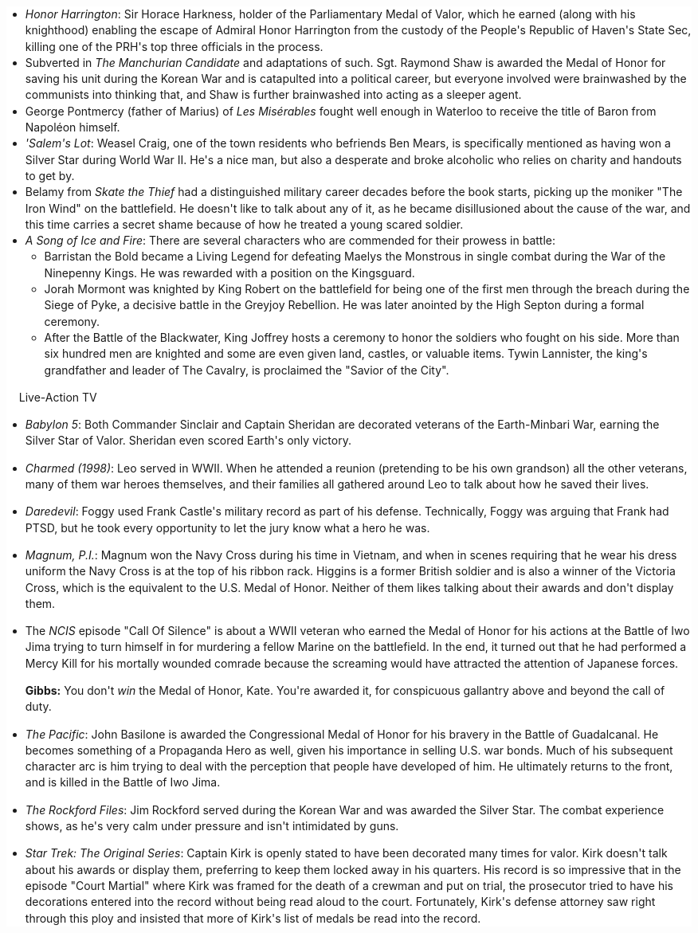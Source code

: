 -   _Honor Harrington_: Sir Horace Harkness, holder of the Parliamentary Medal of Valor, which he earned (along with his knighthood) enabling the escape of Admiral Honor Harrington from the custody of the People's Republic of Haven's State Sec, killing one of the PRH's top three officials in the process.
-   Subverted in _The Manchurian Candidate_ and adaptations of such. Sgt. Raymond Shaw is awarded the Medal of Honor for saving his unit during the Korean War and is catapulted into a political career, but everyone involved were brainwashed by the communists into thinking that, and Shaw is further brainwashed into acting as a sleeper agent.
-   George Pontmercy (father of Marius) of _Les Misérables_ fought well enough in Waterloo to receive the title of Baron from Napoléon himself.
-   _'Salem's Lot_: Weasel Craig, one of the town residents who befriends Ben Mears, is specifically mentioned as having won a Silver Star during World War II. He's a nice man, but also a desperate and broke alcoholic who relies on charity and handouts to get by.
-   Belamy from _Skate the Thief_ had a distinguished military career decades before the book starts, picking up the moniker "The Iron Wind" on the battlefield. He doesn't like to talk about any of it, as he became disillusioned about the cause of the war, and this time carries a secret shame because of how he treated a young scared soldier.
-   _A Song of Ice and Fire_: There are several characters who are commended for their prowess in battle:
    -   Barristan the Bold became a Living Legend for defeating Maelys the Monstrous in single combat during the War of the Ninepenny Kings. He was rewarded with a position on the Kingsguard.
    -   Jorah Mormont was knighted by King Robert on the battlefield for being one of the first men through the breach during the Siege of Pyke, a decisive battle in the Greyjoy Rebellion. He was later anointed by the High Septon during a formal ceremony.
    -   After the Battle of the Blackwater, King Joffrey hosts a ceremony to honor the soldiers who fought on his side. More than six hundred men are knighted and some are even given land, castles, or valuable items. Tywin Lannister, the king's grandfather and leader of The Cavalry, is proclaimed the "Savior of the City".

    Live-Action TV 

-   _Babylon 5_: Both Commander Sinclair and Captain Sheridan are decorated veterans of the Earth-Minbari War, earning the Silver Star of Valor. Sheridan even scored Earth's only victory.
-   _Charmed (1998)_: Leo served in WWII. When he attended a reunion (pretending to be his own grandson) all the other veterans, many of them war heroes themselves, and their families all gathered around Leo to talk about how he saved their lives.
-   _Daredevil_: Foggy used Frank Castle's military record as part of his defense. Technically, Foggy was arguing that Frank had PTSD, but he took every opportunity to let the jury know what a hero he was.
-   _Magnum, P.I._: Magnum won the Navy Cross during his time in Vietnam, and when in scenes requiring that he wear his dress uniform the Navy Cross is at the top of his ribbon rack. Higgins is a former British soldier and is also a winner of the Victoria Cross, which is the equivalent to the U.S. Medal of Honor. Neither of them likes talking about their awards and don't display them.
-   The _NCIS_ episode "Call Of Silence" is about a WWII veteran who earned the Medal of Honor for his actions at the Battle of Iwo Jima trying to turn himself in for murdering a fellow Marine on the battlefield. In the end, it turned out that he had performed a Mercy Kill for his mortally wounded comrade because the screaming would have attracted the attention of Japanese forces.
    
    **Gibbs:** You don't _win_ the Medal of Honor, Kate. You're awarded it, for conspicuous gallantry above and beyond the call of duty.
    
-   _The Pacific_: John Basilone is awarded the Congressional Medal of Honor for his bravery in the Battle of Guadalcanal. He becomes something of a Propaganda Hero as well, given his importance in selling U.S. war bonds. Much of his subsequent character arc is him trying to deal with the perception that people have developed of him. He ultimately returns to the front, and is killed in the Battle of Iwo Jima.
-   _The Rockford Files_: Jim Rockford served during the Korean War and was awarded the Silver Star. The combat experience shows, as he's very calm under pressure and isn't intimidated by guns.
-   _Star Trek: The Original Series_: Captain Kirk is openly stated to have been decorated many times for valor. Kirk doesn't talk about his awards or display them, preferring to keep them locked away in his quarters. His record is so impressive that in the episode "Court Martial" where Kirk was framed for the death of a crewman and put on trial, the prosecutor tried to have his decorations entered into the record without being read aloud to the court. Fortunately, Kirk's defense attorney saw right through this ploy and insisted that more of Kirk's list of medals be read into the record.
    